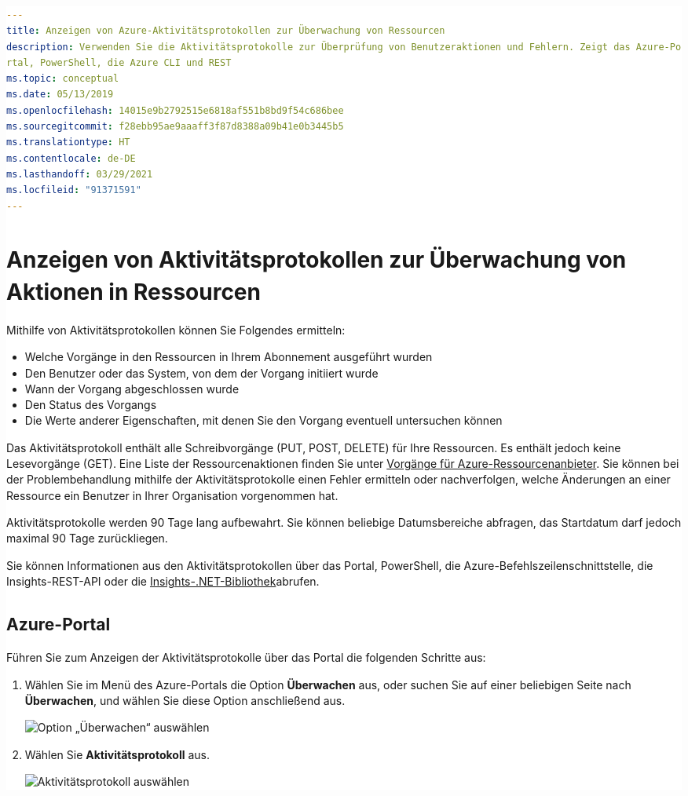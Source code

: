 ```yaml
---
title: Anzeigen von Azure-Aktivitätsprotokollen zur Überwachung von Ressourcen
description: Verwenden Sie die Aktivitätsprotokolle zur Überprüfung von Benutzeraktionen und Fehlern. Zeigt das Azure-Portal, PowerShell, die Azure CLI und REST
ms.topic: conceptual
ms.date: 05/13/2019
ms.openlocfilehash: 14015e9b2792515e6818af551b8bd9f54c686bee
ms.sourcegitcommit: f28ebb95ae9aaaff3f87d8388a09b41e0b3445b5
ms.translationtype: HT
ms.contentlocale: de-DE
ms.lasthandoff: 03/29/2021
ms.locfileid: "91371591"
---
```

# <a name="view-activity-logs-to-monitor-actions-on-resources"></a>Anzeigen von Aktivitätsprotokollen zur Überwachung von Aktionen in Ressourcen

Mithilfe von Aktivitätsprotokollen können Sie Folgendes ermitteln:

* Welche Vorgänge in den Ressourcen in Ihrem Abonnement ausgeführt wurden
* Den Benutzer oder das System, von dem der Vorgang initiiert wurde
* Wann der Vorgang abgeschlossen wurde
* Den Status des Vorgangs
* Die Werte anderer Eigenschaften, mit denen Sie den Vorgang eventuell untersuchen können

Das Aktivitätsprotokoll enthält alle Schreibvorgänge (PUT, POST, DELETE) für Ihre Ressourcen. Es enthält jedoch keine Lesevorgänge (GET). Eine Liste der Ressourcenaktionen finden Sie unter [Vorgänge für Azure-Ressourcenanbieter](../../role-based-access-control/resource-provider-operations.md). Sie können bei der Problembehandlung mithilfe der Aktivitätsprotokolle einen Fehler ermitteln oder nachverfolgen, welche Änderungen an einer Ressource ein Benutzer in Ihrer Organisation vorgenommen hat.

Aktivitätsprotokolle werden 90 Tage lang aufbewahrt. Sie können beliebige Datumsbereiche abfragen, das Startdatum darf jedoch maximal 90 Tage zurückliegen.

Sie können Informationen aus den Aktivitätsprotokollen über das Portal, PowerShell, die Azure-Befehlszeilenschnittstelle, die Insights-REST-API oder die [Insights-.NET-Bibliothek](https://www.nuget.org/packages/Microsoft.Azure.Insights/)abrufen.

## <a name="azure-portal"></a>Azure-Portal

Führen Sie zum Anzeigen der Aktivitätsprotokolle über das Portal die folgenden Schritte aus:

1. Wählen Sie im Menü des Azure-Portals die Option **Überwachen** aus, oder suchen Sie auf einer beliebigen Seite nach **Überwachen**, und wählen Sie diese Option anschließend aus.

    ![Option „Überwachen“ auswählen](./media/view-activity-logs/select-monitor-from-menu.png)

1. Wählen Sie **Aktivitätsprotokoll** aus.

    ![Aktivitätsprotokoll auswählen](./media/view-activity-logs/select-activity-log.png)
